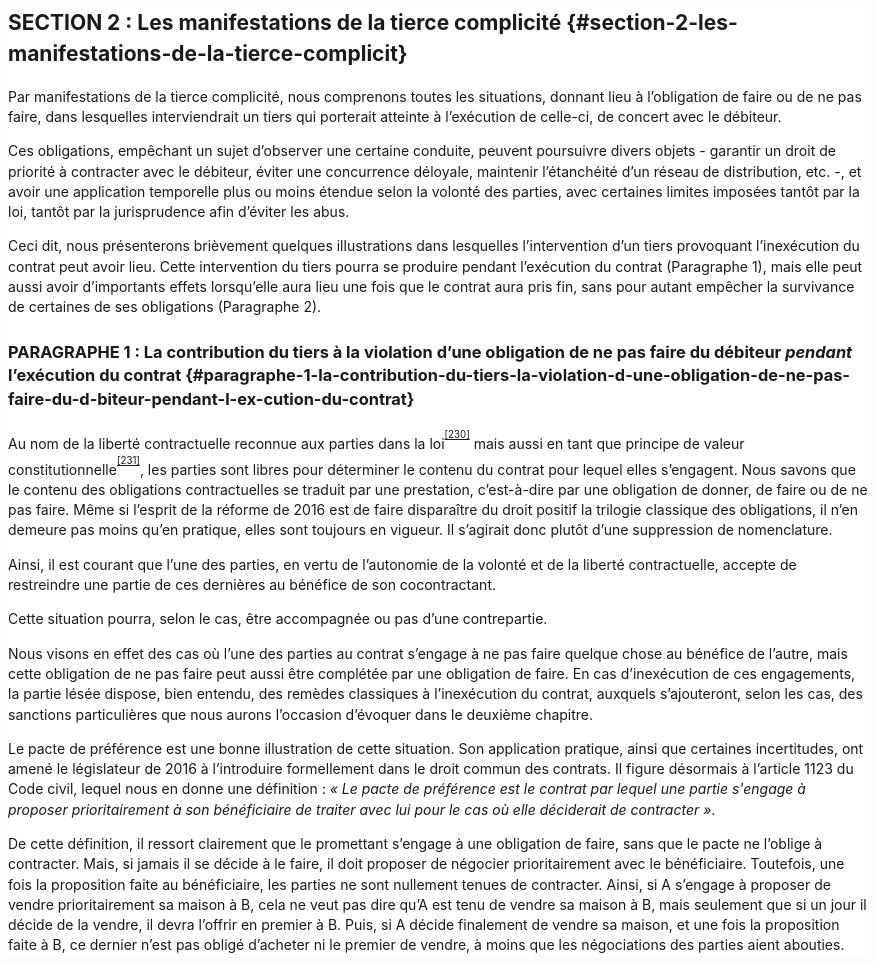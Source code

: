 ## SECTION 2 : Les manifestations de la tierce complicité {#section-2-les-manifestations-de-la-tierce-complicit}

Par manifestations de la tierce complicité, nous comprenons toutes les situations, donnant lieu à l’obligation de faire ou de ne pas faire, dans lesquelles interviendrait un tiers qui porterait atteinte à l’exécution de celle-ci, de concert avec le débiteur.

Ces obligations, empêchant un sujet d’observer une certaine conduite, peuvent poursuivre divers objets - garantir un droit de priorité à contracter avec le débiteur, éviter une concurrence déloyale, maintenir l’étanchéité d’un réseau de distribution, etc. -, et avoir une application temporelle plus ou moins étendue selon la volonté des parties, avec certaines limites imposées tantôt par la loi, tantôt par la jurisprudence afin d’éviter les abus.

Ceci dit, nous présenterons brièvement quelques illustrations dans lesquelles l’intervention d’un tiers provoquant l’inexécution du contrat peut avoir lieu. Cette intervention du tiers pourra se produire pendant l’exécution du contrat (Paragraphe 1), mais elle peut aussi avoir d’importants effets lorsqu’elle aura lieu une fois que le contrat aura pris fin, sans pour autant empêcher la survivance de certaines de ses obligations (Paragraphe 2).

### PARAGRAPHE 1 : La contribution du tiers à la violation d’une obligation de ne pas faire du débiteur _pendant_ l’exécution du contrat {#paragraphe-1-la-contribution-du-tiers-la-violation-d-une-obligation-de-ne-pas-faire-du-d-biteur-pendant-l-ex-cution-du-contrat}

Au nom de la liberté contractuelle reconnue aux parties dans la loi<sup><sup id="11397449176964-footnote-ref-230"><a href="#11397449176964-footnote-230">[230]</a></sup></sup> mais aussi en tant que principe de valeur constitutionnelle<sup><sup id="11397449176964-footnote-ref-231"><a href="#11397449176964-footnote-231">[231]</a></sup></sup>, les parties sont libres pour déterminer le contenu du contrat pour lequel elles s’engagent. Nous savons que le contenu des obligations contractuelles se traduit par une prestation, c’est-à-dire par une obligation de donner, de faire ou de ne pas faire. Même si l’esprit de la réforme de 2016 est de faire disparaître du droit positif la trilogie classique des obligations, il n’en demeure pas moins qu’en pratique, elles sont toujours en vigueur. Il s’agirait donc plutôt d’une suppression de nomenclature.

Ainsi, il est courant que l’une des parties, en vertu de l’autonomie de la volonté et de la liberté contractuelle, accepte de restreindre une partie de ces dernières au bénéfice de son cocontractant.

Cette situation pourra, selon le cas, être accompagnée ou pas d’une contrepartie.

Nous visons en effet des cas où l’une des parties au contrat s’engage à ne pas faire quelque chose au bénéfice de l’autre, mais cette obligation de ne pas faire peut aussi être complétée par une obligation de faire. En cas d’inexécution de ces engagements, la partie lésée dispose, bien entendu, des remèdes classiques à l’inexécution du contrat, auxquels s’ajouteront, selon les cas, des sanctions particulières que nous aurons l’occasion d’évoquer dans le deuxième chapitre.

Le pacte de préférence est une bonne illustration de cette situation. Son application pratique, ainsi que certaines incertitudes, ont amené le législateur de 2016 à l’introduire formellement dans le droit commun des contrats. Il figure désormais à l’article 1123 du Code civil, lequel nous en donne une définition : _« Le pacte de préférence est le contrat par lequel une partie s&#039;engage à proposer prioritairement à son bénéficiaire de traiter avec lui pour le cas où elle déciderait de contracter »_.

De cette définition, il ressort clairement que le promettant s’engage à une obligation de faire, sans que le pacte ne l’oblige à contracter. Mais, si jamais il se décide à le faire, il doit proposer de négocier prioritairement avec le bénéficiaire. Toutefois, une fois la proposition faite au bénéficiaire, les parties ne sont nullement tenues de contracter. Ainsi, si A s’engage à proposer de vendre prioritairement sa maison à B, cela ne veut pas dire qu’A est tenu de vendre sa maison à B, mais seulement que si un jour il décide de la vendre, il devra l’offrir en premier à B. Puis, si A décide finalement de vendre sa maison, et une fois la proposition faite à B, ce dernier n’est pas obligé d’acheter ni le premier de vendre, à moins que les négociations des parties aient abouties.


[^230]: Art. 1102 du C. civ. : _«_ Chacun est libre de contracter ou de ne pas contracter, de choisir son cocontractant et de déterminer le contenu et la forme du contrat dans les limites fixées par la loi. La liberté contractuelle ne permet pas de déroger aux règles qui intéressent l&#039;ordre public _»._
[^231]: Cons. const., 19 décembre 2000, nº 2000-437 DC
[^233]: V. par ex.: Cass. com., 25 avril 2001: _JPC_ E 2001, 1099, note J. FOURGOUX.
[^234]: Y. PICOD, Y. AUGUET, M. GOMY, _Concurrence : obligation de non-concurrence_, Répertoire de droit commercial, Dalloz, 2009, nº 1
[^235]: V. par ex. l’article L.134-14 du C. com. relatif à l’agence commerciale : _«_ Le contrat peut contenir une clause de non-concurrence après la cessation du contrat. Cette clause doit être établie par écrit et concerner le secteur géographique et, le cas échéant, le groupe de personnes confiés à l&#039;agent commercial ainsi que le type de biens ou de services pour lesquels il exerce la représentation aux termes du contrat. La clause de nonconcurrence n&#039;est valable que pour une période maximale de deux ans après la cessation d&#039;un contrat _»._
[^236]: Article L.122-15 du code du travail: _« Lorsqu&#039;un salarié, ayant rompu abusivement un contrat de travail, engage à nouveau ses services, le nouvel employeur est solidairement responsable du dommage causé à l&#039;employeur précédent dans les trois cas suivants : 1\. Quand il est démontré qu&#039;il est intervenu dans la rupture ; 2\. Quand il a embauché un travailleur qu&#039;il savait déjà lié par un contrat de travail ; 3\. Quand il a continué à occuper un travailleur après avoir appris que ce travailleur était encore lié à un autre employeur par un contrat de travail. Dans ce troisième cas, la responsabilité du nouvel employeur cesse d&#039;exister si, au moment où il a été averti, le contrat de travail abusivement rompu par le salarié était venu à expiration, soit, s&#039;il s&#039;agit de contrats à durée déterminée par l&#039;arrivée du terme, soit s&#039;il s&#039;agit de contrats à durée indéterminée par l&#039;expiration du délai-congé ou si un délai de quinze jours s&#039;était écoulé depuis la rupture dudit contrat »._
[^237]: Cass. soc. 10 juillet 2002, _D_. 2002.J.2491
[^238]: Cass. soc. 25 mai 2005, nº 04-45794, _D._ 2005.IR. 1586, obs. E. CHEVRIER
[^239]: Y. PICOD, Y. AUGUET, M. GOMY, _op. cit.,_ nº 183
[^240]: Cass. com., 2 juillet 1963, _Bull. civ._ III, nº 349 ; Cass. soc., 5 janvier 1967, D. 1967\. 212 ; Cass. com., 20 juin 1972, _Bull. civ._ IV, nº 198 <sup>261</sup> Cass. com., 6 février 2007, nº 04-17.333
[^241]: Or, en pratique cette situation pourrait aller jusqu’à la résiliation du contrat par le promoteur du réseau.